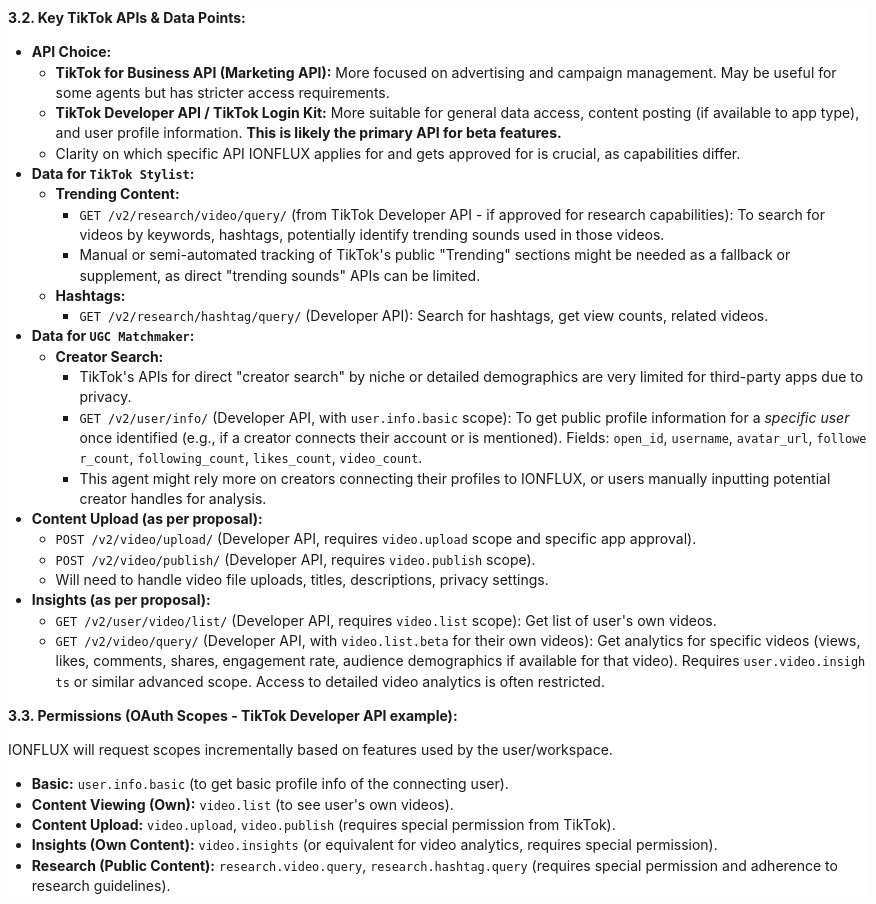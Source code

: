 **3.2. Key TikTok APIs & Data Points:**

*   **API Choice:**
    *   **TikTok for Business API (Marketing API):** More focused on advertising and campaign management. May be useful for some agents but has stricter access requirements.
    *   **TikTok Developer API / TikTok Login Kit:** More suitable for general data access, content posting (if available to app type), and user profile information. **This is likely the primary API for beta features.**
    *   Clarity on which specific API IONFLUX applies for and gets approved for is crucial, as capabilities differ.
*   **Data for `TikTok Stylist`:**
    *   **Trending Content:**
        *   `GET /v2/research/video/query/` (from TikTok Developer API - if approved for research capabilities): To search for videos by keywords, hashtags, potentially identify trending sounds used in those videos.
        *   Manual or semi-automated tracking of TikTok's public "Trending" sections might be needed as a fallback or supplement, as direct "trending sounds" APIs can be limited.
    *   **Hashtags:**
        *   `GET /v2/research/hashtag/query/` (Developer API): Search for hashtags, get view counts, related videos.
*   **Data for `UGC Matchmaker`:**
    *   **Creator Search:**
        *   TikTok's APIs for direct "creator search" by niche or detailed demographics are very limited for third-party apps due to privacy.
        *   `GET /v2/user/info/` (Developer API, with `user.info.basic` scope): To get public profile information for a *specific user* once identified (e.g., if a creator connects their account or is mentioned). Fields: `open_id`, `username`, `avatar_url`, `follower_count`, `following_count`, `likes_count`, `video_count`.
        *   This agent might rely more on creators connecting their profiles to IONFLUX, or users manually inputting potential creator handles for analysis.
*   **Content Upload (as per proposal):**
    *   `POST /v2/video/upload/` (Developer API, requires `video.upload` scope and specific app approval).
    *   `POST /v2/video/publish/` (Developer API, requires `video.publish` scope).
    *   Will need to handle video file uploads, titles, descriptions, privacy settings.
*   **Insights (as per proposal):**
    *   `GET /v2/user/video/list/` (Developer API, requires `video.list` scope): Get list of user's own videos.
    *   `GET /v2/video/query/` (Developer API, with `video.list.beta` for their own videos): Get analytics for specific videos (views, likes, comments, shares, engagement rate, audience demographics if available for that video). Requires `user.video.insights` or similar advanced scope. Access to detailed video analytics is often restricted.

**3.3. Permissions (OAuth Scopes - TikTok Developer API example):**

IONFLUX will request scopes incrementally based on features used by the user/workspace.

*   **Basic:** `user.info.basic` (to get basic profile info of the connecting user).
*   **Content Viewing (Own):** `video.list` (to see user's own videos).
*   **Content Upload:** `video.upload`, `video.publish` (requires special permission from TikTok).
*   **Insights (Own Content):** `video.insights` (or equivalent for video analytics, requires special permission).
*   **Research (Public Content):** `research.video.query`, `research.hashtag.query` (requires special permission and adherence to research guidelines).
